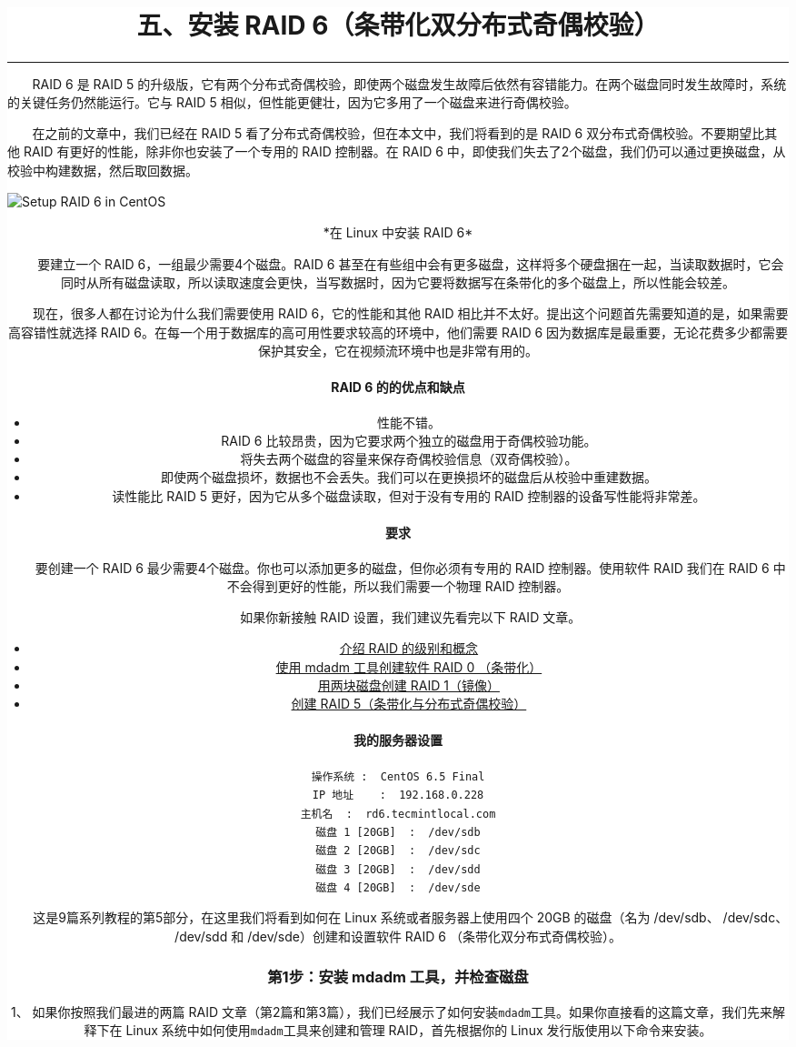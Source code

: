 # <center>五、安装 RAID 6（条带化双分布式奇偶校验）
--------
&nbsp;&nbsp;&nbsp;&nbsp;&nbsp;&nbsp;&nbsp;RAID 6 是 RAID 5 的升级版，它有两个分布式奇偶校验，即使两个磁盘发生故障后依然有容错能力。在两个磁盘同时发生故障时，系统的关键任务仍然能运行。它与 RAID 5 相似，但性能更健壮，因为它多用了一个磁盘来进行奇偶校验。

&nbsp;&nbsp;&nbsp;&nbsp;&nbsp;&nbsp;&nbsp;在之前的文章中，我们已经在 RAID 5 看了分布式奇偶校验，但在本文中，我们将看到的是 RAID 6 双分布式奇偶校验。不要期望比其他 RAID 有更好的性能，除非你也安装了一个专用的 RAID 控制器。在 RAID 6 中，即使我们失去了2个磁盘，我们仍可以通过更换磁盘，从校验中构建数据，然后取回数据。

![Setup RAID 6 in CentOS](http://www.tecmint.com/wp-content/uploads/2014/11/Setup-RAID-6-in-Linux.jpg)
<center>*在 Linux 中安装 RAID 6*

&nbsp;&nbsp;&nbsp;&nbsp;&nbsp;&nbsp;&nbsp;要建立一个 RAID 6，一组最少需要4个磁盘。RAID 6 甚至在有些组中会有更多磁盘，这样将多个硬盘捆在一起，当读取数据时，它会同时从所有磁盘读取，所以读取速度会更快，当写数据时，因为它要将数据写在条带化的多个磁盘上，所以性能会较差。 

&nbsp;&nbsp;&nbsp;&nbsp;&nbsp;&nbsp;&nbsp;现在，很多人都在讨论为什么我们需要使用 RAID 6，它的性能和其他 RAID 相比并不太好。提出这个问题首先需要知道的是，如果需要高容错性就选择 RAID 6。在每一个用于数据库的高可用性要求较高的环境中，他们需要 RAID 6 因为数据库是最重要，无论花费多少都需要保护其安全，它在视频流环境中也是非常有用的。

#### RAID 6 的的优点和缺点 ####

- 性能不错。
- RAID 6 比较昂贵，因为它要求两个独立的磁盘用于奇偶校验功能。
- 将失去两个磁盘的容量来保存奇偶校验信息（双奇偶校验）。
- 即使两个磁盘损坏，数据也不会丢失。我们可以在更换损坏的磁盘后从校验中重建数据。
- 读性能比 RAID 5 更好，因为它从多个磁盘读取，但对于没有专用的 RAID 控制器的设备写性能将非常差。

#### 要求 ####

&nbsp;&nbsp;&nbsp;&nbsp;&nbsp;&nbsp;&nbsp;要创建一个 RAID 6 最少需要4个磁盘。你也可以添加更多的磁盘，但你必须有专用的 RAID 控制器。使用软件 RAID 我们在 RAID 6 中不会得到更好的性能，所以我们需要一个物理 RAID 控制器。

&nbsp;&nbsp;&nbsp;&nbsp;&nbsp;&nbsp;&nbsp;如果你新接触 RAID 设置，我们建议先看完以下 RAID 文章。

- [介绍 RAID 的级别和概念](1)
- [使用 mdadm 工具创建软件 RAID 0 （条带化）](2)
- [用两块磁盘创建 RAID 1（镜像）](3)
- [创建 RAID 5（条带化与分布式奇偶校验）](4)

#### 我的服务器设置 ####

    操作系统 :	CentOS 6.5 Final
    IP 地址	 :	192.168.0.228
    主机名	 :	rd6.tecmintlocal.com
    磁盘 1 [20GB]	 :	/dev/sdb
    磁盘 2 [20GB]	 :	/dev/sdc
    磁盘 3 [20GB]	 :	/dev/sdd
    磁盘 4 [20GB]	 : 	/dev/sde

&nbsp;&nbsp;&nbsp;&nbsp;&nbsp;&nbsp;&nbsp;这是9篇系列教程的第5部分，在这里我们将看到如何在 Linux 系统或者服务器上使用四个 20GB 的磁盘（名为 /dev/sdb、 /dev/sdc、 /dev/sdd 和 /dev/sde）创建和设置软件 RAID 6 （条带化双分布式奇偶校验）。

### 第1步：安装 mdadm 工具，并检查磁盘 ###

1、 如果你按照我们最进的两篇 RAID 文章（第2篇和第3篇），我们已经展示了如何安装`mdadm`工具。如果你直接看的这篇文章，我们先来解释下在 Linux 系统中如何使用`mdadm`工具来创建和管理 RAID，首先根据你的 Linux 发行版使用以下命令来安装。
